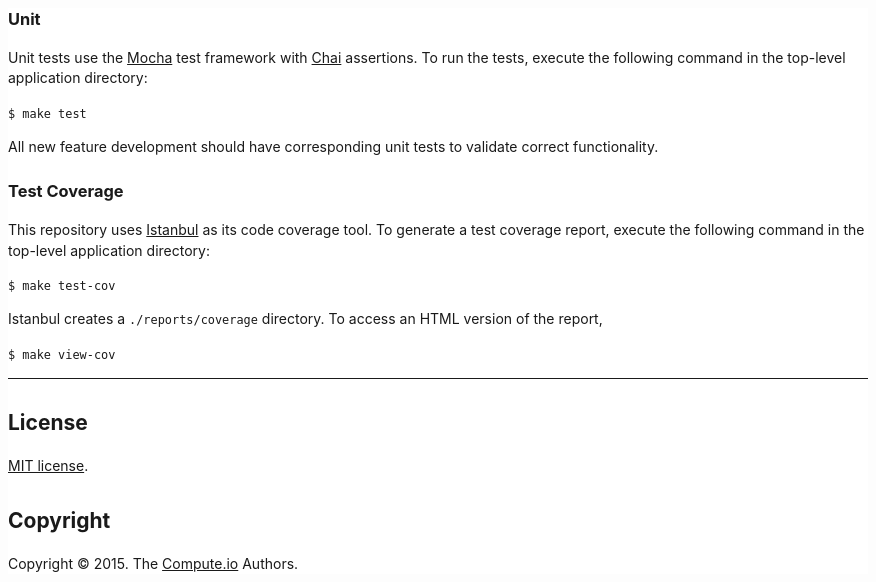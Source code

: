 ### Unit

Unit tests use the [Mocha](http://mochajs.org/) test framework with [Chai](http://chaijs.com) assertions. To run the tests, execute the following command in the top-level application directory:

``` bash
$ make test
```

All new feature development should have corresponding unit tests to validate correct functionality.


### Test Coverage

This repository uses [Istanbul](https://github.com/gotwarlost/istanbul) as its code coverage tool. To generate a test coverage report, execute the following command in the top-level application directory:

``` bash
$ make test-cov
```

Istanbul creates a `./reports/coverage` directory. To access an HTML version of the report,

``` bash
$ make view-cov
```


---
## License

[MIT license](http://opensource.org/licenses/MIT).


## Copyright

Copyright &copy; 2015. The [Compute.io](https://github.com/compute-io) Authors.


[npm-image]: http://img.shields.io/npm/v/distributions-binomial-mgf.svg
[npm-url]: https://npmjs.org/package/distributions-binomial-mgf

[travis-image]: http://img.shields.io/travis/distributions-io/binomial-mgf/master.svg
[travis-url]: https://travis-ci.org/distributions-io/binomial-mgf

[codecov-image]: https://img.shields.io/codecov/c/github/distributions-io/binomial-mgf/master.svg
[codecov-url]: https://codecov.io/github/distributions-io/binomial-mgf?branch=master

[dependencies-image]: http://img.shields.io/david/distributions-io/binomial-mgf.svg
[dependencies-url]: https://david-dm.org/distributions-io/binomial-mgf

[dev-dependencies-image]: http://img.shields.io/david/dev/distributions-io/binomial-mgf.svg
[dev-dependencies-url]: https://david-dm.org/dev/distributions-io/binomial-mgf

[github-issues-image]: http://img.shields.io/github/issues/distributions-io/binomial-mgf.svg
[github-issues-url]: https://github.com/distributions-io/binomial-mgf/issues
